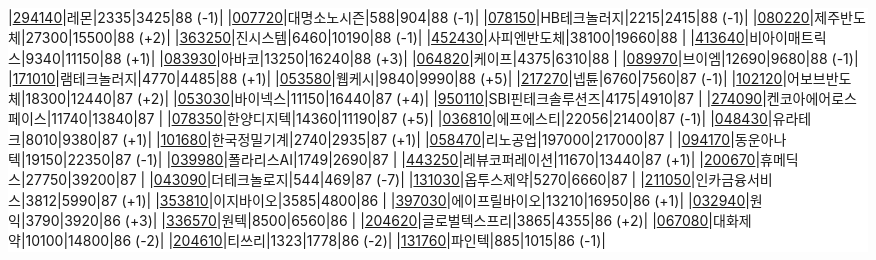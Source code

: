 |[294140](https://finance.daum.net/quotes/A294140)|레몬|2335|3425|88 (-1)|
|[007720](https://finance.daum.net/quotes/A007720)|대명소노시즌|588|904|88 (-1)|
|[078150](https://finance.daum.net/quotes/A078150)|HB테크놀러지|2215|2415|88 (-1)|
|[080220](https://finance.daum.net/quotes/A080220)|제주반도체|27300|15500|88 (+2)|
|[363250](https://finance.daum.net/quotes/A363250)|진시스템|6460|10190|88 (-1)|
|[452430](https://finance.daum.net/quotes/A452430)|사피엔반도체|38100|19660|88 |
|[413640](https://finance.daum.net/quotes/A413640)|비아이매트릭스|9340|11150|88 (+1)|
|[083930](https://finance.daum.net/quotes/A083930)|아바코|13250|16240|88 (+3)|
|[064820](https://finance.daum.net/quotes/A064820)|케이프|4375|6310|88 |
|[089970](https://finance.daum.net/quotes/A089970)|브이엠|12690|9680|88 (-1)|
|[171010](https://finance.daum.net/quotes/A171010)|램테크놀러지|4770|4485|88 (+1)|
|[053580](https://finance.daum.net/quotes/A053580)|웹케시|9840|9990|88 (+5)|
|[217270](https://finance.daum.net/quotes/A217270)|넵튠|6760|7560|87 (-1)|
|[102120](https://finance.daum.net/quotes/A102120)|어보브반도체|18300|12440|87 (+2)|
|[053030](https://finance.daum.net/quotes/A053030)|바이넥스|11150|16440|87 (+4)|
|[950110](https://finance.daum.net/quotes/A950110)|SBI핀테크솔루션즈|4175|4910|87 |
|[274090](https://finance.daum.net/quotes/A274090)|켄코아에어로스페이스|11740|13840|87 |
|[078350](https://finance.daum.net/quotes/A078350)|한양디지텍|14360|11190|87 (+5)|
|[036810](https://finance.daum.net/quotes/A036810)|에프에스티|22056|21400|87 (-1)|
|[048430](https://finance.daum.net/quotes/A048430)|유라테크|8010|9380|87 (+1)|
|[101680](https://finance.daum.net/quotes/A101680)|한국정밀기계|2740|2935|87 (+1)|
|[058470](https://finance.daum.net/quotes/A058470)|리노공업|197000|217000|87 |
|[094170](https://finance.daum.net/quotes/A094170)|동운아나텍|19150|22350|87 (-1)|
|[039980](https://finance.daum.net/quotes/A039980)|폴라리스AI|1749|2690|87 |
|[443250](https://finance.daum.net/quotes/A443250)|레뷰코퍼레이션|11670|13440|87 (+1)|
|[200670](https://finance.daum.net/quotes/A200670)|휴메딕스|27750|39200|87 |
|[043090](https://finance.daum.net/quotes/A043090)|더테크놀로지|544|469|87 (-7)|
|[131030](https://finance.daum.net/quotes/A131030)|옵투스제약|5270|6660|87 |
|[211050](https://finance.daum.net/quotes/A211050)|인카금융서비스|3812|5990|87 (+1)|
|[353810](https://finance.daum.net/quotes/A353810)|이지바이오|3585|4800|86 |
|[397030](https://finance.daum.net/quotes/A397030)|에이프릴바이오|13210|16950|86 (+1)|
|[032940](https://finance.daum.net/quotes/A032940)|원익|3790|3920|86 (+3)|
|[336570](https://finance.daum.net/quotes/A336570)|원텍|8500|6560|86 |
|[204620](https://finance.daum.net/quotes/A204620)|글로벌텍스프리|3865|4355|86 (+2)|
|[067080](https://finance.daum.net/quotes/A067080)|대화제약|10100|14800|86 (-2)|
|[204610](https://finance.daum.net/quotes/A204610)|티쓰리|1323|1778|86 (-2)|
|[131760](https://finance.daum.net/quotes/A131760)|파인텍|885|1015|86 (-1)|
